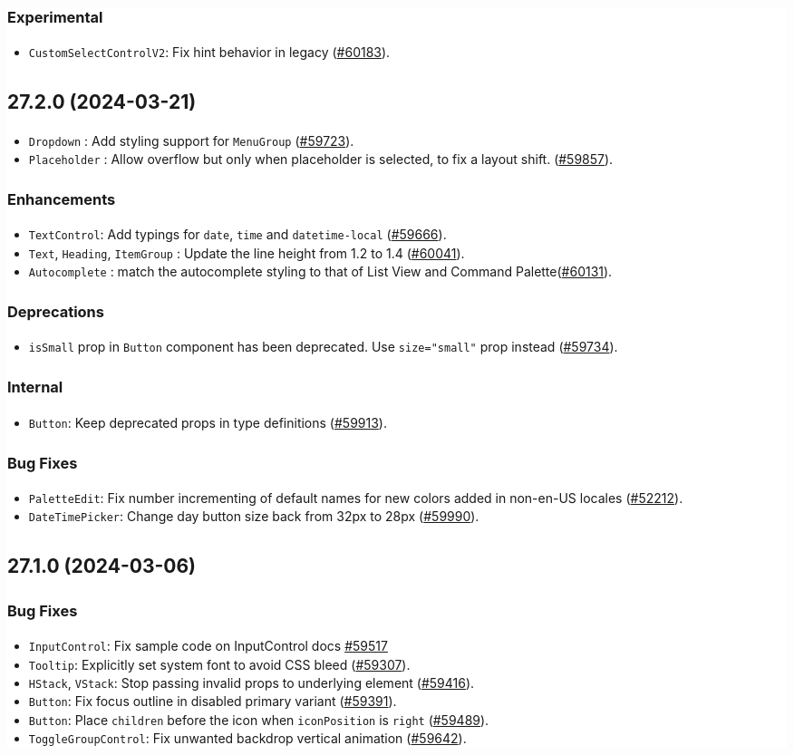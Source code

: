 ### Experimental

-   `CustomSelectControlV2`: Fix hint behavior in legacy ([#60183](https://github.com/WordPress/gutenberg/pull/60183)).

## 27.2.0 (2024-03-21)

-   `Dropdown` : Add styling support for `MenuGroup` ([#59723](https://github.com/WordPress/gutenberg/pull/59723)).
-   `Placeholder` : Allow overflow but only when placeholder is selected, to fix a layout shift. ([#59857](https://github.com/WordPress/gutenberg/pull/59857)).

### Enhancements

-   `TextControl`: Add typings for `date`, `time` and `datetime-local` ([#59666](https://github.com/WordPress/gutenberg/pull/59666)).
-   `Text`, `Heading`, `ItemGroup` : Update the line height from 1.2 to 1.4 ([#60041](https://github.com/WordPress/gutenberg/pull/60041)).
-   `Autocomplete` : match the autocomplete styling to that of List View and Command Palette([#60131](https://github.com/WordPress/gutenberg/pull/60131)).

### Deprecations

-   `isSmall` prop in `Button` component has been deprecated. Use `size="small"` prop instead ([#59734](https://github.com/WordPress/gutenberg/pull/59734)).

### Internal

-   `Button`: Keep deprecated props in type definitions ([#59913](https://github.com/WordPress/gutenberg/pull/59913)).

### Bug Fixes

-   `PaletteEdit`: Fix number incrementing of default names for new colors added in non-en-US locales ([#52212](https://github.com/WordPress/gutenberg/pull/52212)).
-   `DateTimePicker`: Change day button size back from 32px to 28px ([#59990](https://github.com/WordPress/gutenberg/pull/59990)).

## 27.1.0 (2024-03-06)

### Bug Fixes

-   `InputControl`: Fix sample code on InputControl docs [#59517](https://github.com/WordPress/gutenberg/pull/59517)
-   `Tooltip`: Explicitly set system font to avoid CSS bleed ([#59307](https://github.com/WordPress/gutenberg/pull/59307)).
-   `HStack`, `VStack`: Stop passing invalid props to underlying element ([#59416](https://github.com/WordPress/gutenberg/pull/59416)).
-   `Button`: Fix focus outline in disabled primary variant ([#59391](https://github.com/WordPress/gutenberg/pull/59391)).
-   `Button`: Place `children` before the icon when `iconPosition` is `right` ([#59489](https://github.com/WordPress/gutenberg/pull/59489)).
-   `ToggleGroupControl`: Fix unwanted backdrop vertical animation ([#59642](https://github.com/WordPress/gutenberg/pull/59642)).
